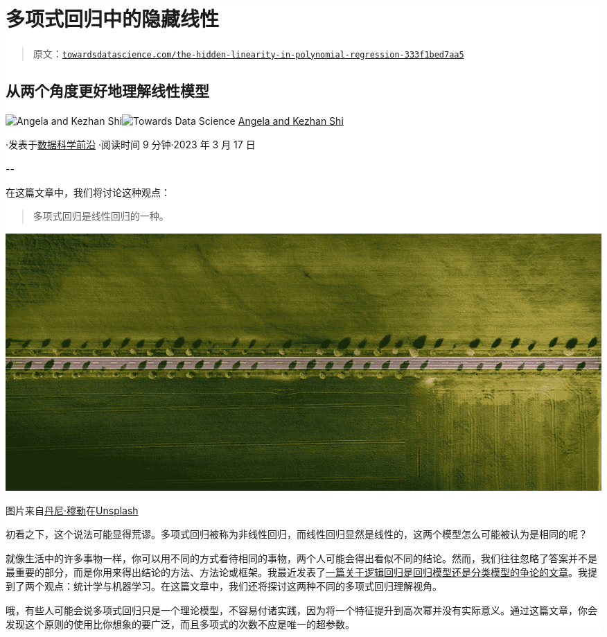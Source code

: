 # 多项式回归中的隐藏线性

> 原文：[`towardsdatascience.com/the-hidden-linearity-in-polynomial-regression-333f1bed7aa5`](https://towardsdatascience.com/the-hidden-linearity-in-polynomial-regression-333f1bed7aa5)

## 从两个角度更好地理解线性模型

[](https://medium.com/@angela.shi?source=post_page-----333f1bed7aa5--------------------------------)![Angela and Kezhan Shi](https://medium.com/@angela.shi?source=post_page-----333f1bed7aa5--------------------------------)[](https://towardsdatascience.com/?source=post_page-----333f1bed7aa5--------------------------------)![Towards Data Science](https://towardsdatascience.com/?source=post_page-----333f1bed7aa5--------------------------------) [Angela and Kezhan Shi](https://medium.com/@angela.shi?source=post_page-----333f1bed7aa5--------------------------------)

·发表于[数据科学前沿](https://towardsdatascience.com/?source=post_page-----333f1bed7aa5--------------------------------) ·阅读时间 9 分钟·2023 年 3 月 17 日

--

在这篇文章中，我们将讨论这种观点：

> 多项式回归是线性回归的一种。

![](img/7a33640069803e36d823adefaa7d337a.png)

图片来自[丹尼·穆勒](https://unsplash.com/de/@redaquamedia?utm_source=medium&utm_medium=referral)在[Unsplash](https://unsplash.com/?utm_source=medium&utm_medium=referral)

初看之下，这个说法可能显得荒谬。多项式回归被称为非线性回归，而线性回归显然是线性的，这两个模型怎么可能被认为是相同的呢？

就像生活中的许多事物一样，你可以用不同的方式看待相同的事物，两个人可能会得出看似不同的结论。然而，我们往往忽略了答案并不是最重要的部分，而是你用来得出结论的方法、方法论或框架。我最近发表了[一篇关于逻辑回归是回归模型还是分类模型的争论的文章](https://medium.com/towards-data-science/is-logistic-regression-a-regressor-or-a-classifier-lets-end-the-debate-a01b024f7f65)。我提到了两个观点：统计学与机器学习。在这篇文章中，我们还将探讨这两种不同的多项式回归理解视角。

哦，有些人可能会说多项式回归只是一个理论模型，不容易付诸实践，因为将一个特征提升到高次幂并没有实际意义。通过这篇文章，你会发现这个原则的使用比你想象的要广泛，而且多项式的次数不应是唯一的超参数。
